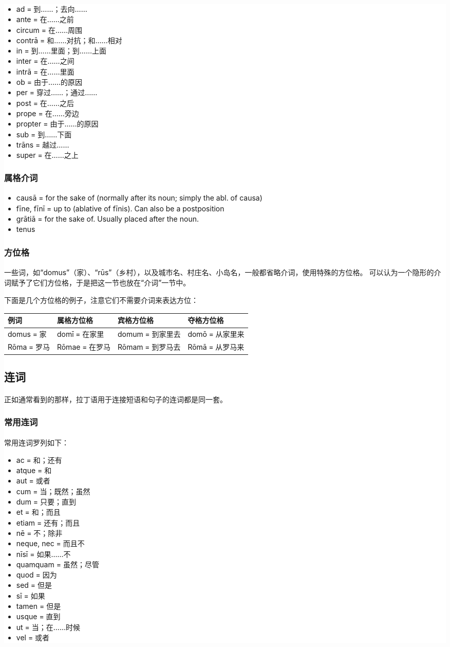 - ad = 到……；去向……
- ante = 在……之前
- circum = 在……周围
- contrā = 和……对抗；和……相对
- in = 到……里面；到……上面
- inter = 在……之间
- intrā = 在……里面
- ob = 由于……的原因
- per = 穿过……；通过……
- post = 在……之后
- prope = 在……旁边
- propter = 由于……的原因
- sub = 到……下面
- trāns = 越过……
- super = 在……之上

### 属格介词

- causā = for the sake of (normally after its noun; simply the abl. of causa)
- fīne, fīnī =	up to (ablative of fīnis). Can also be a postposition
- grātiā	= for the sake of. Usually placed after the noun.
- tenus

### 方位格

一些词，如“domus”（家）、“rūs”（乡村），以及城市名、村庄名、小岛名，一般都省略介词，使用特殊的方位格。
可以认为一个隐形的介词赋予了它们方位格，于是把这一节也放在“介词”一节中。

下面是几个方位格的例子，注意它们不需要介词来表达方位：

| 例词 |	属格方位格 |	宾格方位格 |	夺格方位格 |
| :---- | :---- | :---- | :---- |
| domus = 家 |	domī = 在家里 |	domum = 到家里去 |	domō = 从家里来 |
| Rōma = 罗马 |	Rōmae = 在罗马 |	Rōmam = 到罗马去 | Rōmā = 从罗马来 |

## 连词

正如通常看到的那样，拉丁语用于连接短语和句子的连词都是同一套。

### 常用连词

常用连词罗列如下：

- ac = 和；还有
- atque = 和
- aut = 或者
- cum = 当；既然；虽然
- dum = 只要；直到
- et = 和；而且
- etiam = 还有；而且
- nē = 不；除非
- neque, nec = 而且不
- nīsī = 如果……不
- quamquam = 虽然；尽管
- quod = 因为
- sed = 但是
- sī = 如果
- tamen = 但是
- usque = 直到
- ut = 当；在……时候
- vel = 或者
